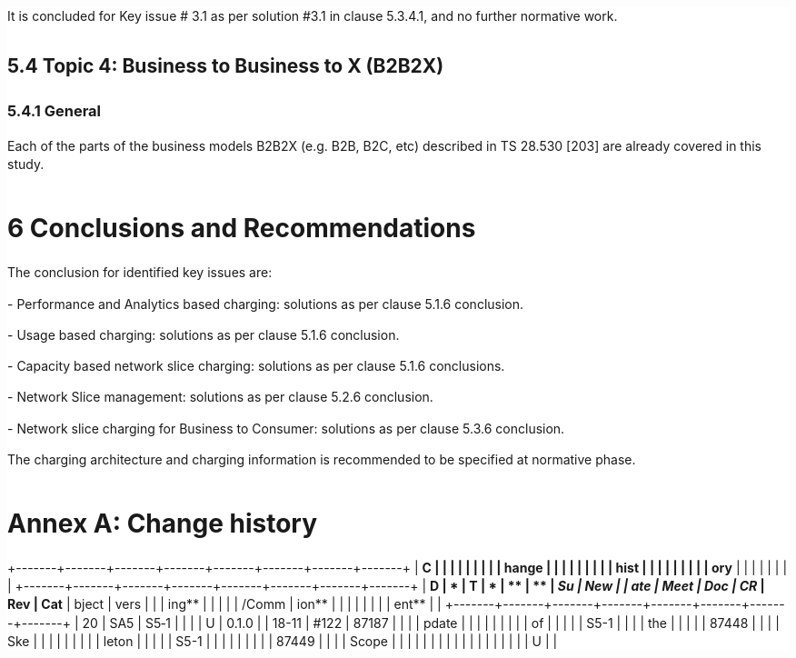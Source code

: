 It is concluded for Key issue \# 3.1 as per solution \#3.1 in clause
5.3.4.1, and no further normative work.

5.4 Topic 4: Business to Business to X (B2B2X)
----------------------------------------------

### 5.4.1 General 

Each of the parts of the business models B2B2X (e.g. B2B, B2C, etc)
described in TS 28.530 \[203\] are already covered in this study.

6 Conclusions and Recommendations
=================================

The conclusion for identified key issues are:

\- Performance and Analytics based charging: solutions as per clause
5.1.6 conclusion.

\- Usage based charging: solutions as per clause 5.1.6 conclusion.

\- Capacity based network slice charging: solutions as per clause 5.1.6
conclusions.

\- Network Slice management: solutions as per clause 5.2.6 conclusion.

\- Network slice charging for Business to Consumer: solutions as per
clause 5.3.6 conclusion.

The charging architecture and charging information is recommended to be
specified at normative phase.

Annex A: Change history
=======================

+-------+-------+-------+-------+-------+-------+-------+-------+
| **C   |       |       |       |       |       |       |       |
| hange |       |       |       |       |       |       |       |
| hist  |       |       |       |       |       |       |       |
| ory** |       |       |       |       |       |       |       |
+-------+-------+-------+-------+-------+-------+-------+-------+
| **D   | *     | **T   | *     | **    | **    | **Su  | **New |
| ate** | *Meet | Doc** | *CR** | Rev** | Cat** | bject | vers  |
|       | ing** |       |       |       |       | /Comm | ion** |
|       |       |       |       |       |       | ent** |       |
+-------+-------+-------+-------+-------+-------+-------+-------+
| 20    | SA5   | S5‑1  |       |       |       | U     | 0.1.0 |
| 18-11 | \#122 | 87187 |       |       |       | pdate |       |
|       |       |       |       |       |       | of    |       |
|       |       | S5-1  |       |       |       | the   |       |
|       |       | 87448 |       |       |       | Ske   |       |
|       |       |       |       |       |       | leton |       |
|       |       | S5-1  |       |       |       |       |       |
|       |       | 87449 |       |       |       | Scope |       |
|       |       |       |       |       |       |       |       |
|       |       |       |       |       |       | U     |       |